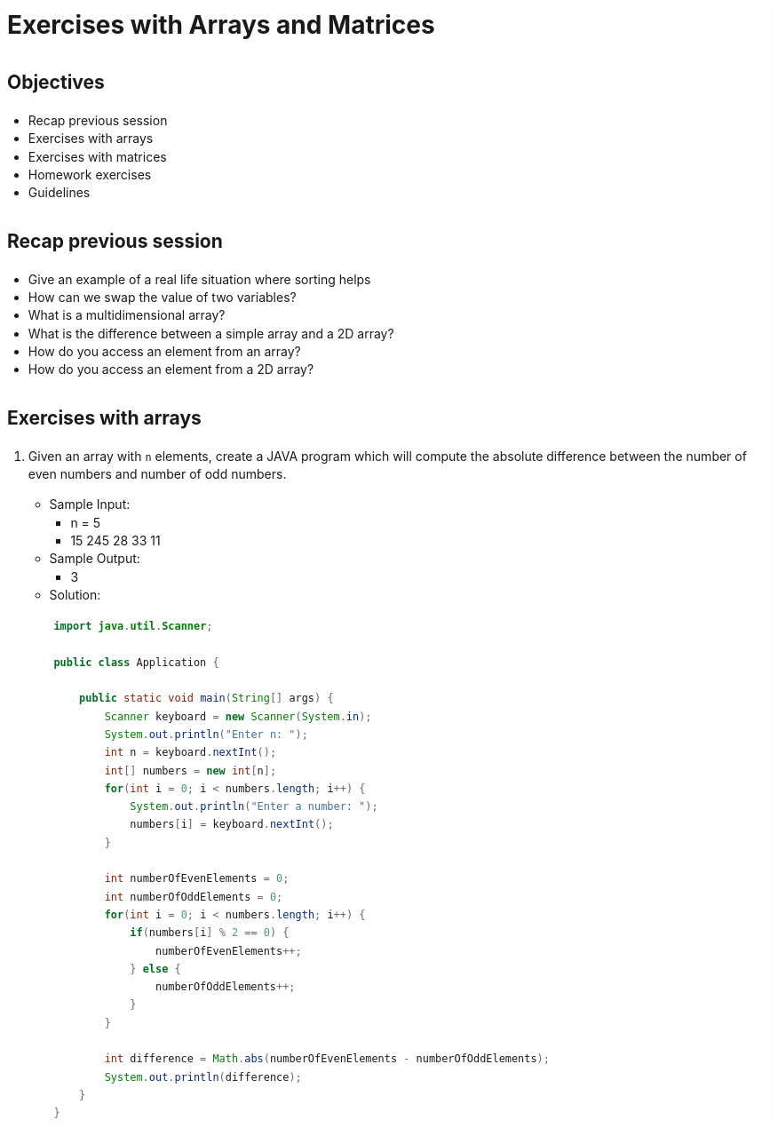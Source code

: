 # Exercises with Arrays and Matrices

## Objectives

- Recap previous session
- Exercises with arrays
- Exercises with matrices
- Homework exercises
- Guidelines

## Recap previous session

- Give an example of a real life situation where sorting helps
- How can we swap the value of two variables?
- What is a multidimensional array?
- What is the difference between a simple array and a 2D array?
- How do you access an element from an array?
- How do you access an element from a 2D array?

## Exercises with arrays

1. Given an array with `n` elements, create a JAVA program which will compute the absolute difference between the number of even numbers and number of odd numbers.

   - Sample Input:
     - n = 5
     - 15 245 28 33 11
   - Sample Output:
     - 3
   - Solution:

   ```java
       import java.util.Scanner;

       public class Application {

           public static void main(String[] args) {
               Scanner keyboard = new Scanner(System.in);
               System.out.println("Enter n: ");
               int n = keyboard.nextInt();
               int[] numbers = new int[n];
               for(int i = 0; i < numbers.length; i++) {
                   System.out.println("Enter a number: ");
                   numbers[i] = keyboard.nextInt();
               }

               int numberOfEvenElements = 0;
               int numberOfOddElements = 0;
               for(int i = 0; i < numbers.length; i++) {
                   if(numbers[i] % 2 == 0) {
                       numberOfEvenElements++;
                   } else {
                       numberOfOddElements++;
                   }
               }

               int difference = Math.abs(numberOfEvenElements - numberOfOddElements);
               System.out.println(difference);
           }
       }
   ```
